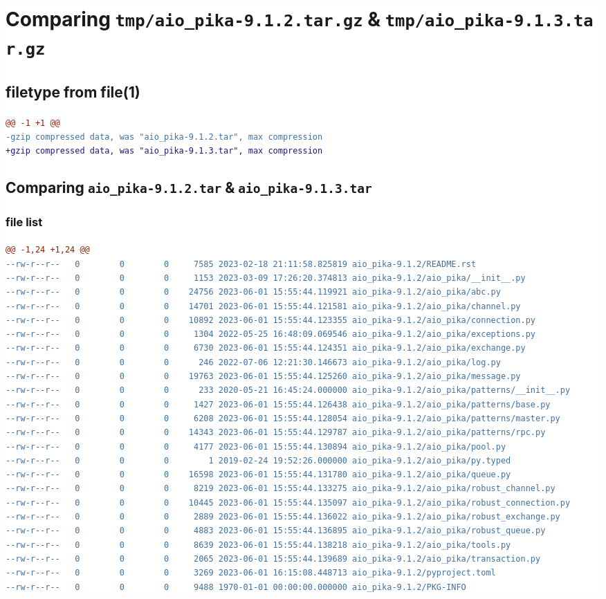 # Comparing `tmp/aio_pika-9.1.2.tar.gz` & `tmp/aio_pika-9.1.3.tar.gz`

## filetype from file(1)

```diff
@@ -1 +1 @@
-gzip compressed data, was "aio_pika-9.1.2.tar", max compression
+gzip compressed data, was "aio_pika-9.1.3.tar", max compression
```

## Comparing `aio_pika-9.1.2.tar` & `aio_pika-9.1.3.tar`

### file list

```diff
@@ -1,24 +1,24 @@
--rw-r--r--   0        0        0     7585 2023-02-18 21:11:58.825819 aio_pika-9.1.2/README.rst
--rw-r--r--   0        0        0     1153 2023-03-09 17:26:20.374813 aio_pika-9.1.2/aio_pika/__init__.py
--rw-r--r--   0        0        0    24756 2023-06-01 15:55:44.119921 aio_pika-9.1.2/aio_pika/abc.py
--rw-r--r--   0        0        0    14701 2023-06-01 15:55:44.121581 aio_pika-9.1.2/aio_pika/channel.py
--rw-r--r--   0        0        0    10892 2023-06-01 15:55:44.123355 aio_pika-9.1.2/aio_pika/connection.py
--rw-r--r--   0        0        0     1304 2022-05-25 16:48:09.069546 aio_pika-9.1.2/aio_pika/exceptions.py
--rw-r--r--   0        0        0     6730 2023-06-01 15:55:44.124351 aio_pika-9.1.2/aio_pika/exchange.py
--rw-r--r--   0        0        0      246 2022-07-06 12:21:30.146673 aio_pika-9.1.2/aio_pika/log.py
--rw-r--r--   0        0        0    19763 2023-06-01 15:55:44.125260 aio_pika-9.1.2/aio_pika/message.py
--rw-r--r--   0        0        0      233 2020-05-21 16:45:24.000000 aio_pika-9.1.2/aio_pika/patterns/__init__.py
--rw-r--r--   0        0        0     1427 2023-06-01 15:55:44.126438 aio_pika-9.1.2/aio_pika/patterns/base.py
--rw-r--r--   0        0        0     6208 2023-06-01 15:55:44.128054 aio_pika-9.1.2/aio_pika/patterns/master.py
--rw-r--r--   0        0        0    14343 2023-06-01 15:55:44.129787 aio_pika-9.1.2/aio_pika/patterns/rpc.py
--rw-r--r--   0        0        0     4177 2023-06-01 15:55:44.130894 aio_pika-9.1.2/aio_pika/pool.py
--rw-r--r--   0        0        0        1 2019-02-24 19:52:26.000000 aio_pika-9.1.2/aio_pika/py.typed
--rw-r--r--   0        0        0    16598 2023-06-01 15:55:44.131780 aio_pika-9.1.2/aio_pika/queue.py
--rw-r--r--   0        0        0     8219 2023-06-01 15:55:44.133275 aio_pika-9.1.2/aio_pika/robust_channel.py
--rw-r--r--   0        0        0    10445 2023-06-01 15:55:44.135097 aio_pika-9.1.2/aio_pika/robust_connection.py
--rw-r--r--   0        0        0     2889 2023-06-01 15:55:44.136022 aio_pika-9.1.2/aio_pika/robust_exchange.py
--rw-r--r--   0        0        0     4883 2023-06-01 15:55:44.136895 aio_pika-9.1.2/aio_pika/robust_queue.py
--rw-r--r--   0        0        0     8639 2023-06-01 15:55:44.138218 aio_pika-9.1.2/aio_pika/tools.py
--rw-r--r--   0        0        0     2065 2023-06-01 15:55:44.139689 aio_pika-9.1.2/aio_pika/transaction.py
--rw-r--r--   0        0        0     3269 2023-06-01 16:15:08.448713 aio_pika-9.1.2/pyproject.toml
--rw-r--r--   0        0        0     9488 1970-01-01 00:00:00.000000 aio_pika-9.1.2/PKG-INFO
```